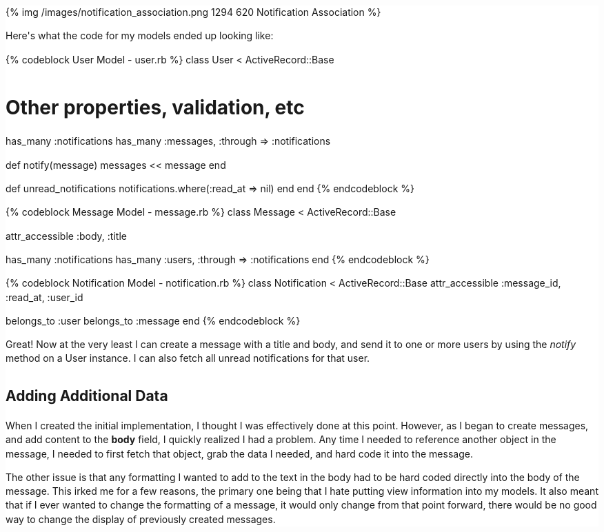 {% img /images/notification_association.png 1294 620 Notification Association %}

Here's what the code for my models ended up looking like:

{% codeblock User Model - user.rb %}
class User < ActiveRecord::Base

  # Other properties, validation, etc

  has_many :notifications
  has_many :messages, :through => :notifications

  def notify(message)
    messages << message
  end

  def unread_notifications
    notifications.where(:read_at => nil)
  end
end
{% endcodeblock %}

{% codeblock Message Model - message.rb %}
class Message < ActiveRecord::Base

  attr_accessible :body, :title

  has_many :notifications
  has_many :users, :through => :notifications
end
{% endcodeblock %}

{% codeblock Notification Model - notification.rb %}
class Notification < ActiveRecord::Base
  attr_accessible :message_id, :read_at, :user_id

  belongs_to :user
  belongs_to :message
end
{% endcodeblock %}

Great! Now at the very least I can create a message with a title and body, and send it to one or more users by using the *notify* method on a User instance. I can also fetch all unread notifications for that user.

Adding Additional Data
----------------------

When I created the initial implementation, I thought I was effectively done at this point. However, as I began to create messages, and add content to the **body** field, I quickly realized I had a problem. Any time I needed to reference another object in the message, I needed to first fetch that object, grab the data I needed, and hard code it into the message.

The other issue is that any formatting I wanted to add to the text in the body had to be hard coded directly into the body of the message. This irked me for a few reasons, the primary one being that I hate putting view information into my models. It also meant that if I ever wanted to change the formatting of a message, it would only change from that point forward, there would be no good way to change the display of previously created messages.

